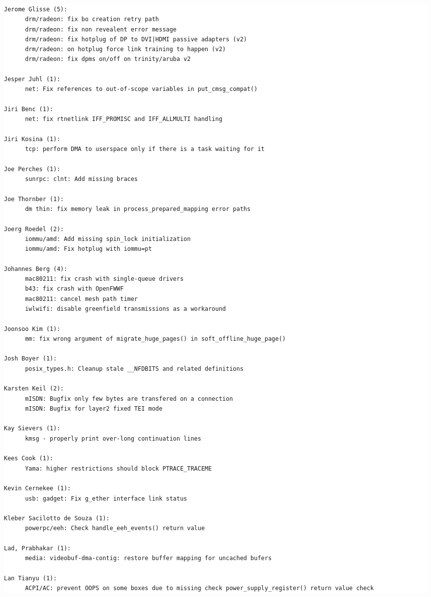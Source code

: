     Jerome Glisse (5):  
          drm/radeon: fix bo creation retry path  
          drm/radeon: fix non revealent error message  
          drm/radeon: fix hotplug of DP to DVI|HDMI passive adapters (v2)  
          drm/radeon: on hotplug force link training to happen (v2)  
          drm/radeon: fix dpms on/off on trinity/aruba v2  
      
    Jesper Juhl (1):  
          net: Fix references to out-of-scope variables in put_cmsg_compat()  
      
    Jiri Benc (1):  
          net: fix rtnetlink IFF_PROMISC and IFF_ALLMULTI handling  
      
    Jiri Kosina (1):  
          tcp: perform DMA to userspace only if there is a task waiting for it  
      
    Joe Perches (1):  
          sunrpc: clnt: Add missing braces  
      
    Joe Thornber (1):  
          dm thin: fix memory leak in process_prepared_mapping error paths  
      
    Joerg Roedel (2):  
          iommu/amd: Add missing spin_lock initialization  
          iommu/amd: Fix hotplug with iommu=pt  
      
    Johannes Berg (4):  
          mac80211: fix crash with single-queue drivers  
          b43: fix crash with OpenFWWF  
          mac80211: cancel mesh path timer  
          iwlwifi: disable greenfield transmissions as a workaround  
      
    Joonsoo Kim (1):  
          mm: fix wrong argument of migrate_huge_pages() in soft_offline_huge_page()  
      
    Josh Boyer (1):  
          posix_types.h: Cleanup stale __NFDBITS and related definitions  
      
    Karsten Keil (2):  
          mISDN: Bugfix only few bytes are transfered on a connection  
          mISDN: Bugfix for layer2 fixed TEI mode  
      
    Kay Sievers (1):  
          kmsg - properly print over-long continuation lines  
      
    Kees Cook (1):  
          Yama: higher restrictions should block PTRACE_TRACEME  
      
    Kevin Cernekee (1):  
          usb: gadget: Fix g_ether interface link status  
      
    Kleber Sacilotto de Souza (1):  
          powerpc/eeh: Check handle_eeh_events() return value  
      
    Lad, Prabhakar (1):  
          media: videobuf-dma-contig: restore buffer mapping for uncached bufers  
      
    Lan Tianyu (1):  
          ACPI/AC: prevent OOPS on some boxes due to missing check power_supply_register() return value check  
      